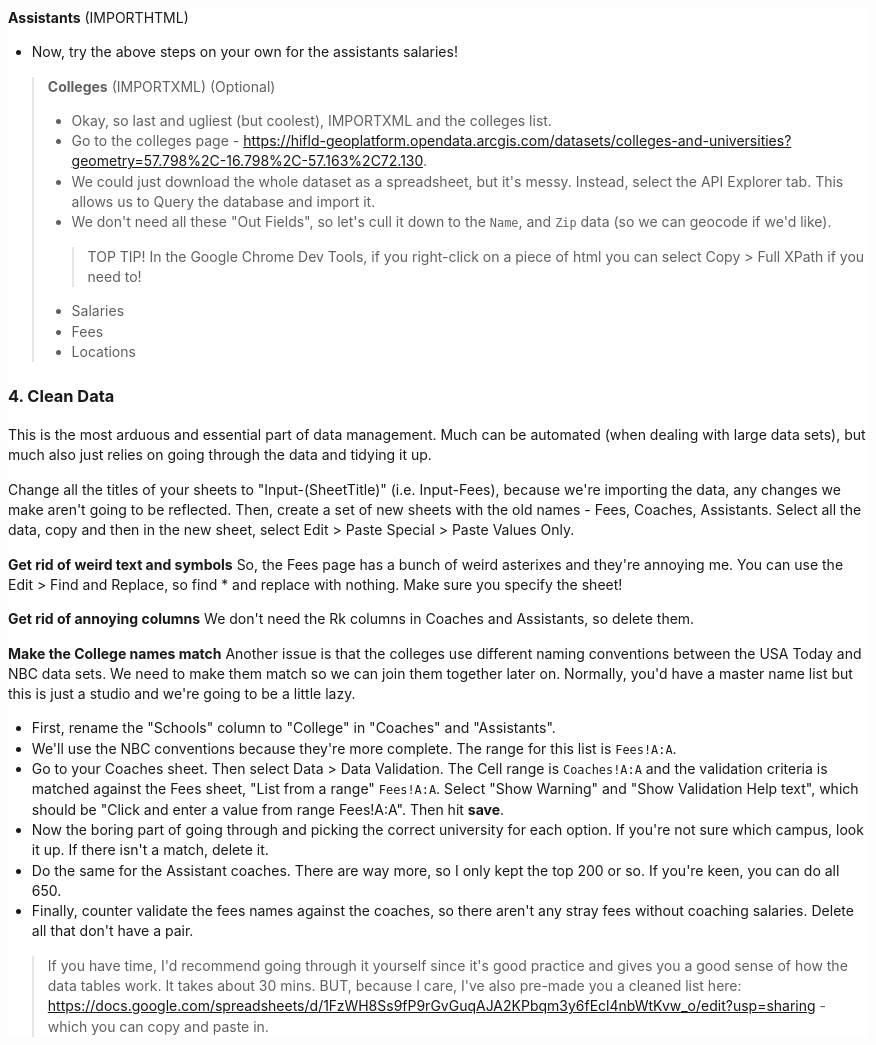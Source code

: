 **Assistants** (IMPORTHTML)
- Now, try the above steps on your own for the assistants salaries!

> **Colleges** (IMPORTXML) (Optional)
> - Okay, so last and ugliest (but coolest), IMPORTXML and the colleges list.
> - Go to the colleges page - https://hifld-geoplatform.opendata.arcgis.com/datasets/colleges-and-universities?geometry=57.798%2C-16.798%2C-57.163%2C72.130.
> - We could just download the whole dataset as a spreadsheet, but it's messy. Instead, select the API Explorer tab. This allows us to Query the database and import it.
> - We don't need all these "Out Fields", so let's cull it down to the `Name`, and `Zip` data (so we can geocode if we'd like).
>
>
>> TOP TIP! In the Google Chrome Dev Tools, if you right-click on a piece of html you can select Copy > Full XPath if you need to!
>
>- Salaries
>- Fees
>- Locations



### 4. Clean Data

This is the most arduous and essential part of data management. Much can be automated (when dealing with large data sets), but much also just relies on going through the data and tidying it up.

Change all the titles of your sheets to "Input-(SheetTitle)" (i.e. Input-Fees), because we're importing the data, any changes we make aren't going to be reflected. Then, create a set of new sheets with the old names - Fees, Coaches, Assistants. Select all the data, copy and then in the new sheet, select Edit > Paste Special > Paste Values Only.

**Get rid of weird text and symbols**
So, the Fees page has a bunch of weird asterixes and they're annoying me. You can use the Edit > Find and Replace, so find * and replace with nothing. Make sure you specify the sheet!

**Get rid of annoying columns**
We don't need the Rk columns in Coaches and Assistants, so delete them.

**Make the College names match**
Another issue is that the colleges use different naming conventions between the USA Today and NBC data sets. We need to make them match so we can join them together later on. Normally, you'd have a master name list but this is just a studio and we're going to be a little lazy.
- First, rename the "Schools" column to "College" in "Coaches" and "Assistants".
- We'll use the NBC conventions because they're more complete. The range for this list is `Fees!A:A`.
- Go to your Coaches sheet. Then select Data > Data Validation. The Cell range is `Coaches!A:A` and the validation criteria is matched against the Fees sheet, "List from a range" `Fees!A:A`. Select "Show Warning" and "Show Validation Help text", which should be "Click and enter a value from range Fees!A:A". Then hit **save**.
- Now the boring part of going through and picking the correct university for each option. If you're not sure which campus, look it up. If there isn't a match, delete it.
- Do the same for the Assistant coaches. There are way more, so I only kept the top 200 or so. If you're keen, you can do all 650.
- Finally, counter validate the fees names against the coaches, so there aren't any stray fees without coaching salaries. Delete all that don't have a pair.  
> If you have time, I'd recommend going through it yourself since it's good practice and gives you a good sense of how the data tables work. It takes about 30 mins. BUT, because I care, I've also pre-made you a cleaned list here: https://docs.google.com/spreadsheets/d/1FzWH8Ss9fP9rGvGuqAJA2KPbqm3y6fEcl4nbWtKvw_o/edit?usp=sharing - which you can copy and paste in.
